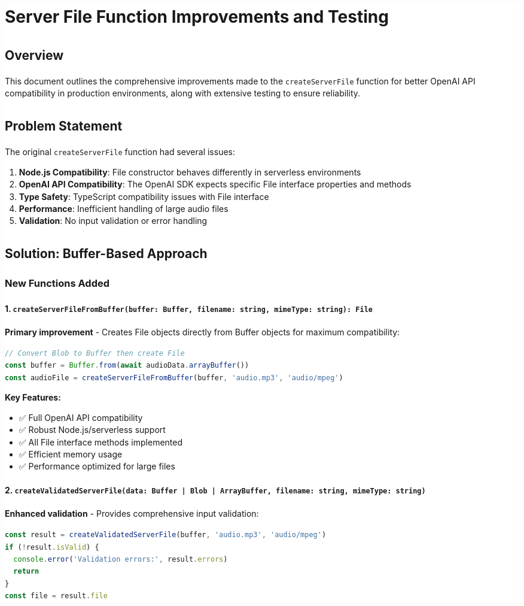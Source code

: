 # Server File Function Improvements and Testing

## Overview

This document outlines the comprehensive improvements made to the `createServerFile` function for better OpenAI API compatibility in production environments, along with extensive testing to ensure reliability.

## Problem Statement

The original `createServerFile` function had several issues:

1. **Node.js Compatibility**: File constructor behaves differently in serverless environments
2. **OpenAI API Compatibility**: The OpenAI SDK expects specific File interface properties and methods
3. **Type Safety**: TypeScript compatibility issues with File interface
4. **Performance**: Inefficient handling of large audio files
5. **Validation**: No input validation or error handling

## Solution: Buffer-Based Approach

### New Functions Added

#### 1. `createServerFileFromBuffer(buffer: Buffer, filename: string, mimeType: string): File`

**Primary improvement** - Creates File objects directly from Buffer objects for maximum compatibility:

```typescript
// Convert Blob to Buffer then create File
const buffer = Buffer.from(await audioData.arrayBuffer())
const audioFile = createServerFileFromBuffer(buffer, 'audio.mp3', 'audio/mpeg')
```

**Key Features:**
- ✅ Full OpenAI API compatibility
- ✅ Robust Node.js/serverless support
- ✅ All File interface methods implemented
- ✅ Efficient memory usage
- ✅ Performance optimized for large files

#### 2. `createValidatedServerFile(data: Buffer | Blob | ArrayBuffer, filename: string, mimeType: string)`

**Enhanced validation** - Provides comprehensive input validation:

```typescript
const result = createValidatedServerFile(buffer, 'audio.mp3', 'audio/mpeg')
if (!result.isValid) {
  console.error('Validation errors:', result.errors)
  return
}
const file = result.file
```
